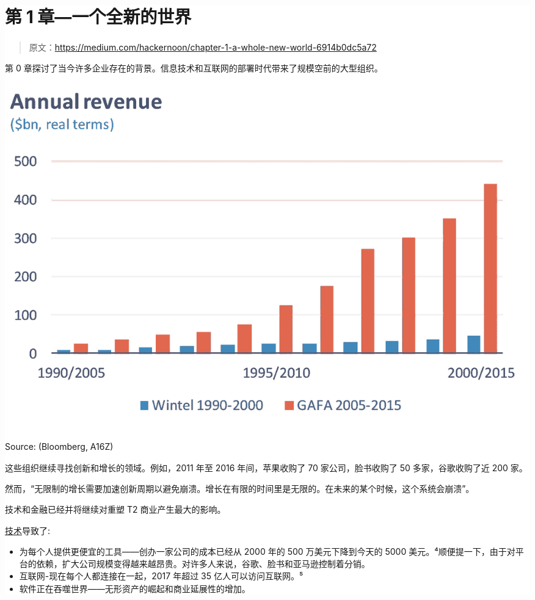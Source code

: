 # 第 1 章—一个全新的世界

> 原文：<https://medium.com/hackernoon/chapter-1-a-whole-new-world-6914b0dc5a72>

第 0 章探讨了当今许多企业存在的背景。信息技术和互联网的部署时代带来了规模空前的大型组织。

![](img/b9ea0c68739402d6b92c2ca8bcf8bccc.png)

Source: (Bloomberg, A16Z)

这些组织继续寻找创新和增长的领域。例如，2011 年至 2016 年间，苹果收购了 70 家公司，脸书收购了 50 多家，谷歌收购了近 200 家。

然而，“无限制的增长需要加速创新周期以避免崩溃。增长在有限的时间里是无限的。在未来的某个时候，这个系统会崩溃”。

技术和金融已经并将继续对重塑 T2 商业产生最大的影响。

[技术](https://hackernoon.com/tagged/technology)导致了:

*   为每个人提供更便宜的工具——创办一家公司的成本已经从 2000 年的 500 万美元下降到今天的 5000 美元。⁴顺便提一下，由于对平台的依赖，扩大公司规模变得越来越昂贵。对许多人来说，谷歌、脸书和亚马逊控制着分销。
*   互联网-现在每个人都连接在一起，2017 年超过 35 亿人可以访问互联网。⁵
*   软件正在吞噬世界——无形资产的崛起和商业延展性的增加。
